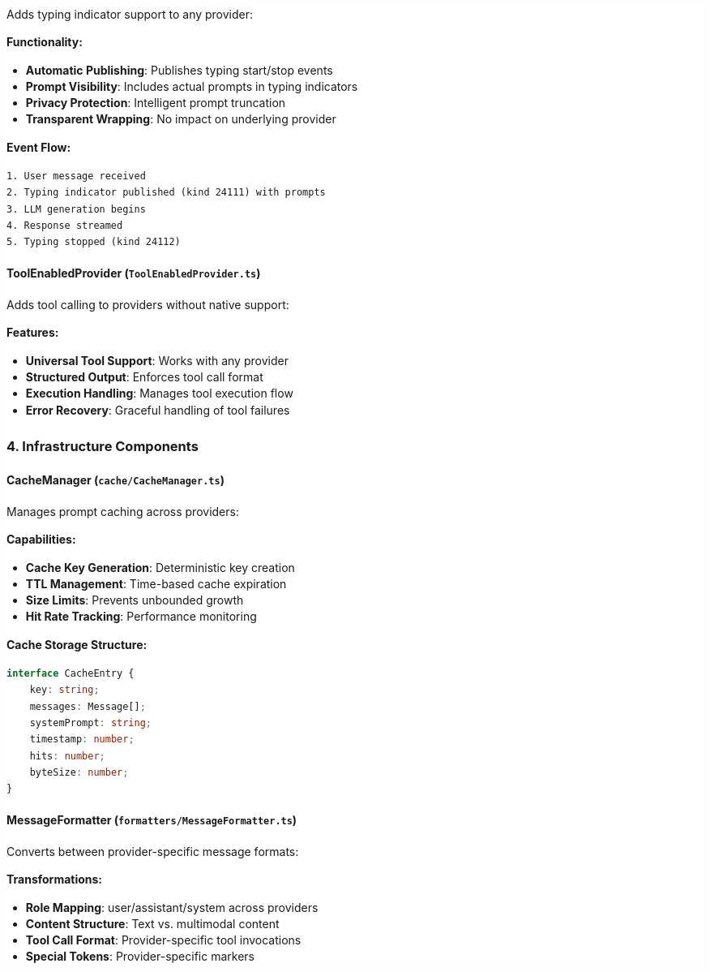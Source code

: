 Adds typing indicator support to any provider:

**Functionality:**
- **Automatic Publishing**: Publishes typing start/stop events
- **Prompt Visibility**: Includes actual prompts in typing indicators
- **Privacy Protection**: Intelligent prompt truncation
- **Transparent Wrapping**: No impact on underlying provider

**Event Flow:**
```
1. User message received
2. Typing indicator published (kind 24111) with prompts
3. LLM generation begins
4. Response streamed
5. Typing stopped (kind 24112)
```

#### ToolEnabledProvider (`ToolEnabledProvider.ts`)

Adds tool calling to providers without native support:

**Features:**
- **Universal Tool Support**: Works with any provider
- **Structured Output**: Enforces tool call format
- **Execution Handling**: Manages tool execution flow
- **Error Recovery**: Graceful handling of tool failures

### 4. Infrastructure Components

#### CacheManager (`cache/CacheManager.ts`)

Manages prompt caching across providers:

**Capabilities:**
- **Cache Key Generation**: Deterministic key creation
- **TTL Management**: Time-based cache expiration  
- **Size Limits**: Prevents unbounded growth
- **Hit Rate Tracking**: Performance monitoring

**Cache Storage Structure:**
```typescript
interface CacheEntry {
    key: string;
    messages: Message[];
    systemPrompt: string;
    timestamp: number;
    hits: number;
    byteSize: number;
}
```

#### MessageFormatter (`formatters/MessageFormatter.ts`)

Converts between provider-specific message formats:

**Transformations:**
- **Role Mapping**: user/assistant/system across providers
- **Content Structure**: Text vs. multimodal content
- **Tool Call Format**: Provider-specific tool invocations
- **Special Tokens**: Provider-specific markers
